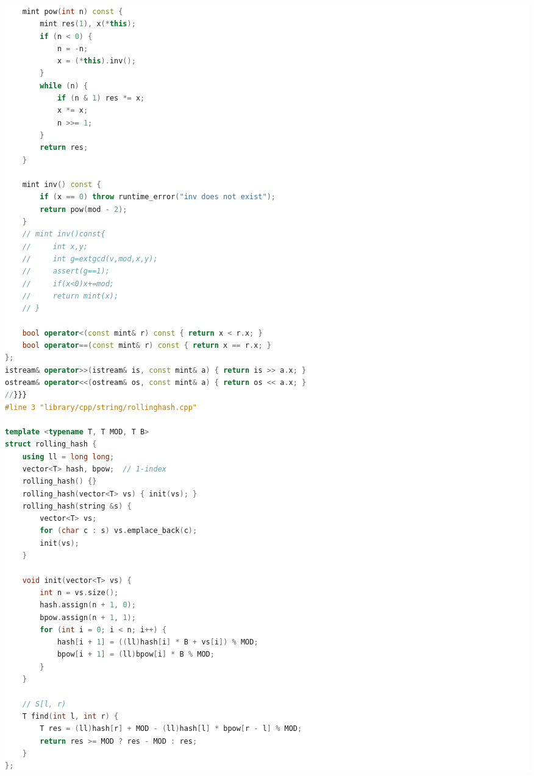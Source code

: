 ```cpp
    mint pow(int n) const {
        mint res(1), x(*this);
        if (n < 0) {
            n = -n;
            x = (*this).inv();
        }
        while (n) {
            if (n & 1) res *= x;
            x *= x;
            n >>= 1;
        }
        return res;
    }

    mint inv() const {
        if (x == 0) throw runtime_error("inv does not exist");
        return pow(mod - 2);
    }
    // mint inv()const{
    //     int x,y;
    //     int g=extgcd(v,mod,x,y);
    //     assert(g==1);
    //     if(x<0)x+=mod;
    //     return mint(x);
    // }

    bool operator<(const mint& r) const { return x < r.x; }
    bool operator==(const mint& r) const { return x == r.x; }
};
istream& operator>>(istream& is, const mint& a) { return is >> a.x; }
ostream& operator<<(ostream& os, const mint& a) { return os << a.x; }
//}}}
#line 3 "library/cpp/string/rollinghash.cpp"

template <typename T, T MOD, T B>
struct rolling_hash {
    using ll = long long;
    vector<T> hash, bpow;  // 1-index
    rolling_hash() {}
    rolling_hash(vector<T> vs) { init(vs); }
    rolling_hash(string &s) {
        vector<T> vs;
        for (char c : s) vs.emplace_back(c);
        init(vs);
    }

    void init(vector<T> vs) {
        int n = vs.size();
        hash.assign(n + 1, 0);
        bpow.assign(n + 1, 1);
        for (int i = 0; i < n; i++) {
            hash[i + 1] = ((ll)hash[i] * B + vs[i]) % MOD;
            bpow[i + 1] = (ll)bpow[i] * B % MOD;
        }
    }

    // S[l, r)
    T find(int l, int r) {
        T res = (ll)hash[r] + MOD - (ll)hash[l] * bpow[r - l] % MOD;
        return res >= MOD ? res - MOD : res;
    }
};

```